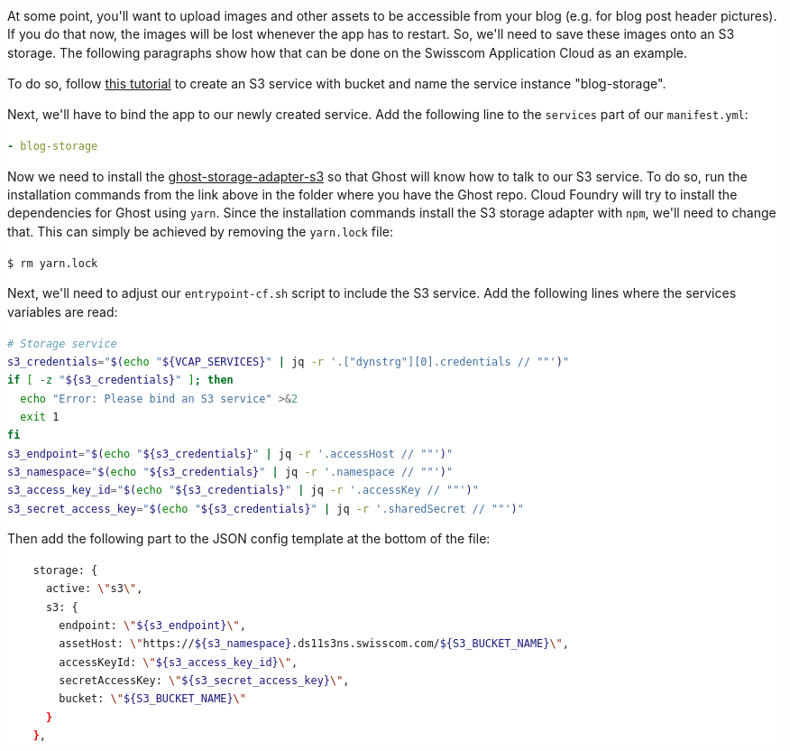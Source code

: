 At some point, you'll want to upload images and other assets to be accessible from your blog (e.g. for blog post header pictures). If you do that now, the images will be lost whenever the app has to restart. So, we'll need to save these images onto an S3 storage. The following paragraphs show how that can be done on the Swisscom Application Cloud as an example.

To do so, follow [this tutorial](/manage-buckets-on-cloud-foundry-s3-services/) to create an S3 service with bucket and name the service instance "blog-storage".

Next, we'll have to bind the app to our newly created service. Add the following line to the `services` part of our `manifest.yml`:

```yaml
- blog-storage
```

Now we need to install the [ghost-storage-adapter-s3](https://github.com/colinmeinke/ghost-storage-adapter-s3) so that Ghost will know how to talk to our S3 service. To do so, run the installation commands from the link above in the folder where you have the Ghost repo. Cloud Foundry will try to install the dependencies for Ghost using `yarn`. Since the installation commands install the S3 storage adapter with `npm`, we'll need to change that. This can simply be achieved by removing the `yarn.lock` file:

```bash
$ rm yarn.lock
```

Next, we'll need to adjust our `entrypoint-cf.sh` script to include the S3 service. Add the following lines where the services variables are read:

```bash
# Storage service
s3_credentials="$(echo "${VCAP_SERVICES}" | jq -r '.["dynstrg"][0].credentials // ""')"
if [ -z "${s3_credentials}" ]; then
  echo "Error: Please bind an S3 service" >&2
  exit 1
fi
s3_endpoint="$(echo "${s3_credentials}" | jq -r '.accessHost // ""')"
s3_namespace="$(echo "${s3_credentials}" | jq -r '.namespace // ""')"
s3_access_key_id="$(echo "${s3_credentials}" | jq -r '.accessKey // ""')"
s3_secret_access_key="$(echo "${s3_credentials}" | jq -r '.sharedSecret // ""')"
```

Then add the following part to the JSON config template at the bottom of the file:

```bash
    storage: {
      active: \"s3\",
      s3: {
        endpoint: \"${s3_endpoint}\",
        assetHost: \"https://${s3_namespace}.ds11s3ns.swisscom.com/${S3_BUCKET_NAME}\",
        accessKeyId: \"${s3_access_key_id}\",
        secretAccessKey: \"${s3_secret_access_key}\",
        bucket: \"${S3_BUCKET_NAME}\"
      }
    },
```
